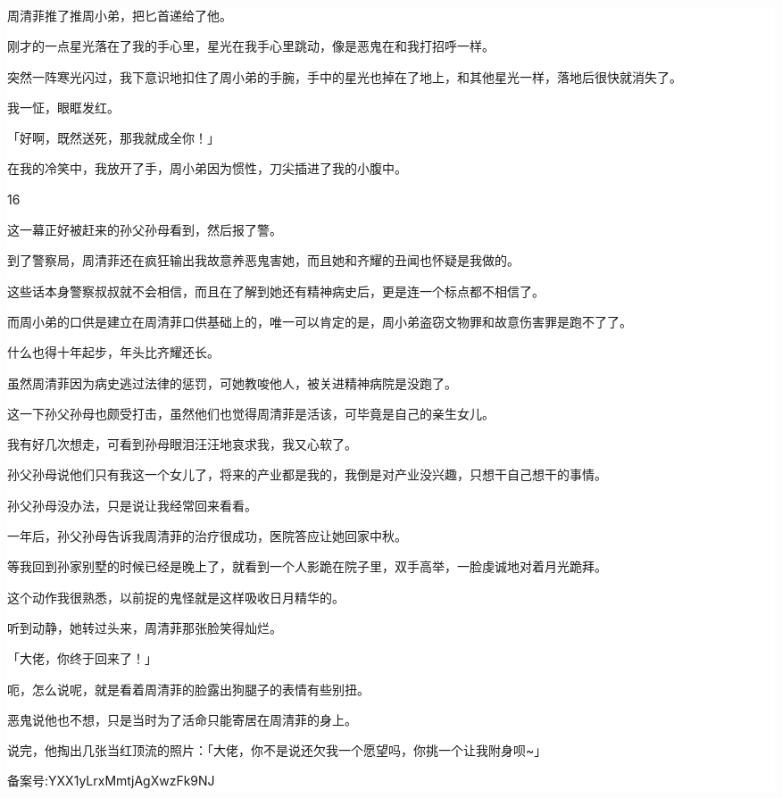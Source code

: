 周清菲推了推周小弟，把匕首递给了他。

刚才的一点星光落在了我的手心里，星光在我手心里跳动，像是恶鬼在和我打招呼一样。

突然一阵寒光闪过，我下意识地扣住了周小弟的手腕，手中的星光也掉在了地上，和其他星光一样，落地后很快就消失了。

我一怔，眼眶发红。

「好啊，既然送死，那我就成全你！」

在我的冷笑中，我放开了手，周小弟因为惯性，刀尖插进了我的小腹中。

16

这一幕正好被赶来的孙父孙母看到，然后报了警。

到了警察局，周清菲还在疯狂输出我故意养恶鬼害她，而且她和齐耀的丑闻也怀疑是我做的。

这些话本身警察叔叔就不会相信，而且在了解到她还有精神病史后，更是连一个标点都不相信了。

而周小弟的口供是建立在周清菲口供基础上的，唯一可以肯定的是，周小弟盗窃文物罪和故意伤害罪是跑不了了。

什么也得十年起步，年头比齐耀还长。

虽然周清菲因为病史逃过法律的惩罚，可她教唆他人，被关进精神病院是没跑了。

这一下孙父孙母也颇受打击，虽然他们也觉得周清菲是活该，可毕竟是自己的亲生女儿。

我有好几次想走，可看到孙母眼泪汪汪地哀求我，我又心软了。

孙父孙母说他们只有我这一个女儿了，将来的产业都是我的，我倒是对产业没兴趣，只想干自己想干的事情。

孙父孙母没办法，只是说让我经常回来看看。

一年后，孙父孙母告诉我周清菲的治疗很成功，医院答应让她回家中秋。

等我回到孙家别墅的时候已经是晚上了，就看到一个人影跪在院子里，双手高举，一脸虔诚地对着月光跪拜。

这个动作我很熟悉，以前捉的鬼怪就是这样吸收日月精华的。

听到动静，她转过头来，周清菲那张脸笑得灿烂。

「大佬，你终于回来了！」

呃，怎么说呢，就是看着周清菲的脸露出狗腿子的表情有些别扭。

恶鬼说他也不想，只是当时为了活命只能寄居在周清菲的身上。

说完，他掏出几张当红顶流的照片：「大佬，你不是说还欠我一个愿望吗，你挑一个让我附身呗\~」

备案号:YXX1yLrxMmtjAgXwzFk9NJ